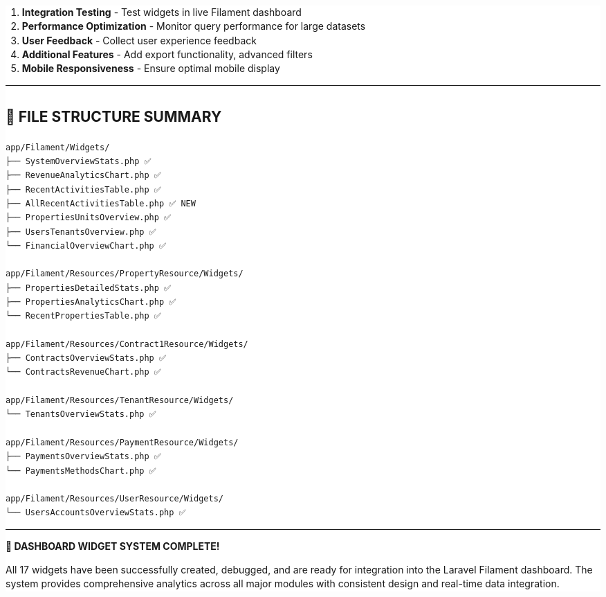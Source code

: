 1. **Integration Testing** - Test widgets in live Filament dashboard
2. **Performance Optimization** - Monitor query performance for large datasets
3. **User Feedback** - Collect user experience feedback
4. **Additional Features** - Add export functionality, advanced filters
5. **Mobile Responsiveness** - Ensure optimal mobile display

---

## 📄 FILE STRUCTURE SUMMARY

```
app/Filament/Widgets/
├── SystemOverviewStats.php ✅
├── RevenueAnalyticsChart.php ✅
├── RecentActivitiesTable.php ✅
├── AllRecentActivitiesTable.php ✅ NEW
├── PropertiesUnitsOverview.php ✅
├── UsersTenantsOverview.php ✅
└── FinancialOverviewChart.php ✅

app/Filament/Resources/PropertyResource/Widgets/
├── PropertiesDetailedStats.php ✅
├── PropertiesAnalyticsChart.php ✅
└── RecentPropertiesTable.php ✅

app/Filament/Resources/Contract1Resource/Widgets/
├── ContractsOverviewStats.php ✅
└── ContractsRevenueChart.php ✅

app/Filament/Resources/TenantResource/Widgets/
└── TenantsOverviewStats.php ✅

app/Filament/Resources/PaymentResource/Widgets/
├── PaymentsOverviewStats.php ✅
└── PaymentsMethodsChart.php ✅

app/Filament/Resources/UserResource/Widgets/
└── UsersAccountsOverviewStats.php ✅
```

---

**🎉 DASHBOARD WIDGET SYSTEM COMPLETE!**

All 17 widgets have been successfully created, debugged, and are ready for integration into the Laravel Filament dashboard. The system provides comprehensive analytics across all major modules with consistent design and real-time data integration.
